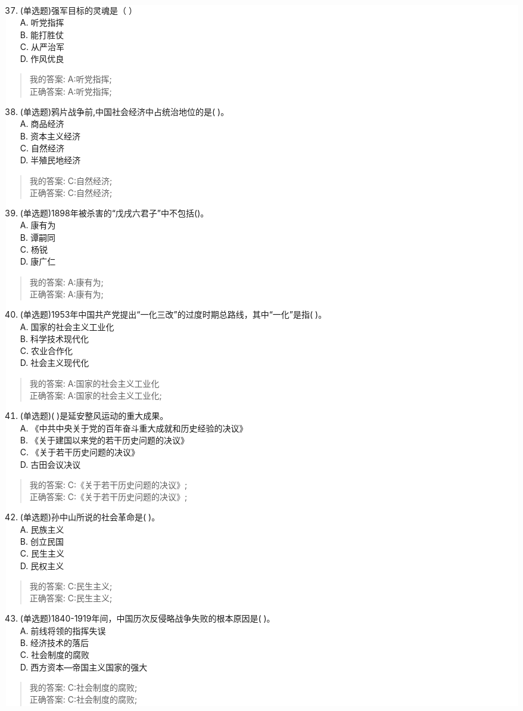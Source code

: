 37. (单选题)强军目标的灵魂是（    ）<br>
A. 听党指挥<br>
B. 能打胜仗<br>
C. 从严治军<br>
D. 作风优良<br>
> 我的答案: A:听党指挥;<br>
> 正确答案: A:听党指挥;<br>

38. (单选题)鸦片战争前,中国社会经济中占统治地位的是(  )。<br>
A. 商品经济<br>
B. 资本主义经济<br>
C. 自然经济<br>
D. 半殖民地经济<br>
> 我的答案: C:自然经济;<br>
> 正确答案: C:自然经济;<br>

39. (单选题)1898年被杀害的“戊戌六君子”中不包括()。<br>
A. 康有为<br>
B. 谭嗣同<br>
C. 杨锐<br>
D. 康广仁<br>
> 我的答案: A:康有为;<br>
> 正确答案: A:康有为;<br>

40. (单选题)1953年中国共产党提出“一化三改”的过度时期总路线，其中“一化”是指(  )。<br>
A. 国家的社会主义工业化<br>
B. 科学技术现代化<br>
C. 农业合作化<br>
D. 社会主义现代化<br>
> 我的答案: A:国家的社会主义工业化<br>
> 正确答案: A:国家的社会主义工业化;<br>

41. (单选题)(  )是延安整风运动的重大成果。<br>
A. 《中共中央关于党的百年奋斗重大成就和历史经验的决议》<br>
B. 《关于建国以来党的若干历史问题的决议》<br>
C. 《关于若干历史问题的决议》<br>
D. 古田会议决议<br>
> 我的答案: C:《关于若干历史问题的决议》;<br>
> 正确答案: C:《关于若干历史问题的决议》;<br>

42. (单选题)孙中山所说的社会革命是(  )。<br>
A. 民族主义<br>
B. 创立民国<br>
C. 民生主义<br>
D. 民权主义<br>
> 我的答案: C:民生主义;<br>
> 正确答案: C:民生主义;<br>

43. (单选题)1840-1919年间，中国历次反侵略战争失败的根本原因是(  )。<br>
A. 前线将领的指挥失误<br>
B. 经济技术的落后<br>
C. 社会制度的腐败<br>
D. 西方资本—帝国主义国家的强大<br>
> 我的答案: C:社会制度的腐败;<br>
> 正确答案: C:社会制度的腐败;<br>
